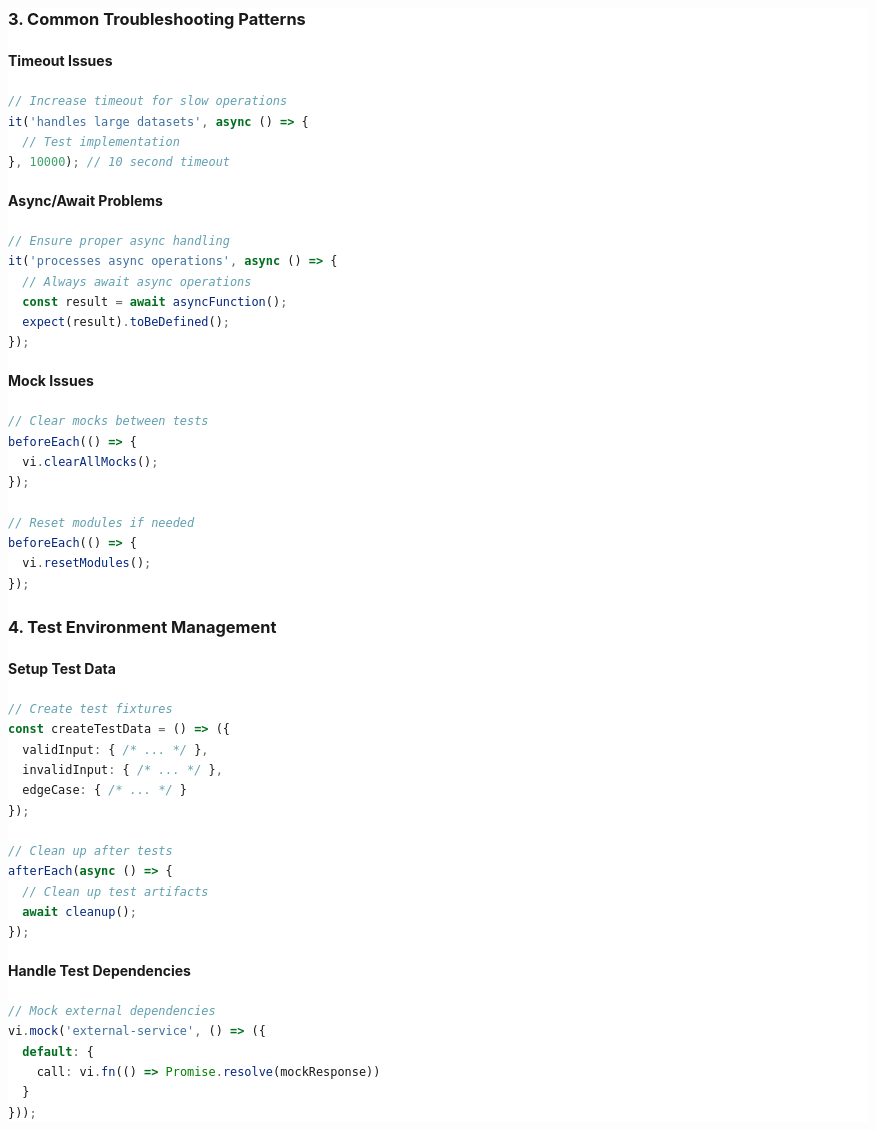 ### 3. Common Troubleshooting Patterns

#### Timeout Issues
```typescript
// Increase timeout for slow operations
it('handles large datasets', async () => {
  // Test implementation
}, 10000); // 10 second timeout
```

#### Async/Await Problems
```typescript
// Ensure proper async handling
it('processes async operations', async () => {
  // Always await async operations
  const result = await asyncFunction();
  expect(result).toBeDefined();
});
```

#### Mock Issues
```typescript
// Clear mocks between tests
beforeEach(() => {
  vi.clearAllMocks();
});

// Reset modules if needed
beforeEach(() => {
  vi.resetModules();
});
```

### 4. Test Environment Management

#### Setup Test Data
```typescript
// Create test fixtures
const createTestData = () => ({
  validInput: { /* ... */ },
  invalidInput: { /* ... */ },
  edgeCase: { /* ... */ }
});

// Clean up after tests
afterEach(async () => {
  // Clean up test artifacts
  await cleanup();
});
```

#### Handle Test Dependencies
```typescript
// Mock external dependencies
vi.mock('external-service', () => ({
  default: {
    call: vi.fn(() => Promise.resolve(mockResponse))
  }
}));
```
